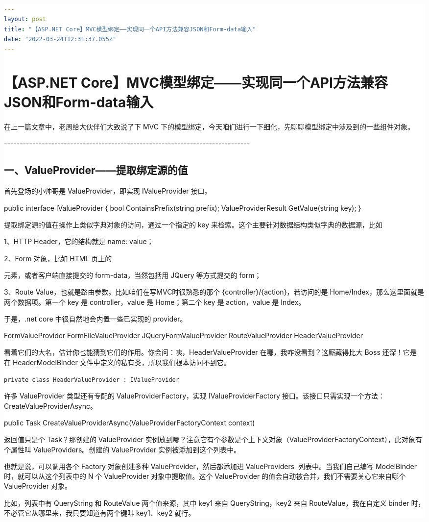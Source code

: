 ```yaml
---
layout: post
title: "【ASP.NET Core】MVC模型绑定——实现同一个API方法兼容JSON和Form-data输入"
date: "2022-03-24T12:31:37.055Z"
---
```

【ASP.NET Core】MVC模型绑定——实现同一个API方法兼容JSON和Form-data输入
===================================================

在上一篇文章中，老周给大伙伴们大致说了下 MVC 下的模型绑定，今天咱们进行一下细化，先聊聊模型绑定中涉及到的一些组件对象。

\------------------------------------------------------------------------------

一、ValueProvider——提取绑定源的值
------------------------

首先登场的小帅哥是 ValueProvider，即实现 IValueProvider 接口。

public interface IValueProvider
{ 
    bool ContainsPrefix(string prefix);
    ValueProviderResult GetValue(string key);
}

提取绑定源的值在操作上类似字典对象的访问，通过一个指定的 key 来检索。这个主要针对数据结构类似字典的数据源，比如

1、HTTP Header，它的结构就是 name: value；

2、Form 对象，比如 HTML 页上的<form>元素，或者客户端直接提交的 form-data，当然包括用 JQuery 等方式提交的 form；

3、Route Value，也就是路由参数。比如咱们在写MVC时很熟悉的那个 {controller}/{action}，若访问的是 Home/Index，那么这里面就是两个数据项。第一个 key 是 controller，value 是 Home；第二个 key 是 action，value 是 Index。

于是，.net core 中很自然地会内置一些已实现的 provider。

FormValueProvider 
FormFileValueProvider
JQueryFormValueProvider 
RouteValueProvider 
HeaderValueProvider

看着它们的大名，估计你也能猜到它们的作用。你会问：咦，HeaderValueProvider 在哪，我咋没看到？这厮藏得比大 Boss 还深！它是在 HeaderModelBinder 文件中定义的私有类，所以我们根本访问不到它。

    private class HeaderValueProvider : IValueProvider

许多 ValueProvider 类型还有专配的 ValueProviderFactory，实现 IValueProviderFactory 接口。该接口只需实现一个方法：CreateValueProviderAsync。

public Task CreateValueProviderAsync(ValueProviderFactoryContext context)

返回值只是个 Task？那创建的 ValueProvider 实例放到哪？注意它有个参数是个上下文对象（ValueProviderFactoryContext），此对象有个属性叫 ValueProviders。创建的 ValueProvider 实例被添加到这个列表中。

也就是说，可以调用各个 Factory 对象创建多种 ValueProvider，然后都添加进 ValueProviders  列表中。当我们自己编写 ModelBinder 时，就可以从这个列表中的 N 个 ValueProvider 对象中提取值。这个 ValueProvider 的值会自动被合并，我们不需要关心它来自哪个 ValueProvider 对象。

比如，列表中有 QueryString 和 RouteValue 两个值来源，其中 key1 来自 QueryString，key2 来自 RouteValue，我在自定义 binder 时，不必管它从哪里来，我只要知道有两个键叫 key1、key2 就行。
